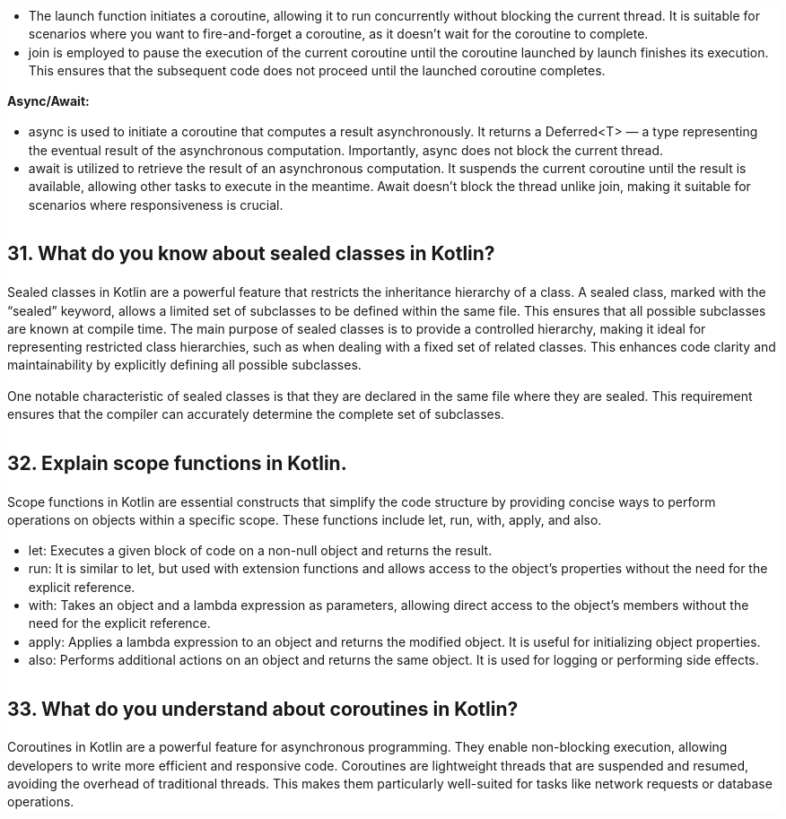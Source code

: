 * The launch function initiates a coroutine, allowing it to run concurrently without blocking the current thread. It is suitable for scenarios where you want to fire-and-forget a coroutine, as it doesn’t wait for the coroutine to complete.
* join is employed to pause the execution of the current coroutine until the coroutine launched by launch finishes its execution. This ensures that the subsequent code does not proceed until the launched coroutine completes.

**Async/Await:**

* async is used to initiate a coroutine that computes a result asynchronously. It returns a Deferred\<T> — a type representing the eventual result of the asynchronous computation. Importantly, async does not block the current thread.
* await is utilized to retrieve the result of an asynchronous computation. It suspends the current coroutine until the result is available, allowing other tasks to execute in the meantime. Await doesn’t block the thread unlike join, making it suitable for scenarios where responsiveness is crucial.

## 31. What do you know about sealed classes in Kotlin? <a href="#id-943f" id="id-943f"></a>

Sealed classes in Kotlin are a powerful feature that restricts the inheritance hierarchy of a class. A sealed class, marked with the “sealed” keyword, allows a limited set of subclasses to be defined within the same file. This ensures that all possible subclasses are known at compile time. The main purpose of sealed classes is to provide a controlled hierarchy, making it ideal for representing restricted class hierarchies, such as when dealing with a fixed set of related classes. This enhances code clarity and maintainability by explicitly defining all possible subclasses.

One notable characteristic of sealed classes is that they are declared in the same file where they are sealed. This requirement ensures that the compiler can accurately determine the complete set of subclasses.

## 32. Explain scope functions in Kotlin. <a href="#id-6ac7" id="id-6ac7"></a>

Scope functions in Kotlin are essential constructs that simplify the code structure by providing concise ways to perform operations on objects within a specific scope. These functions include let, run, with, apply, and also.

* let: Executes a given block of code on a non-null object and returns the result.
* run: It is similar to let, but used with extension functions and allows access to the object’s properties without the need for the explicit reference.
* with: Takes an object and a lambda expression as parameters, allowing direct access to the object’s members without the need for the explicit reference.
* apply: Applies a lambda expression to an object and returns the modified object. It is useful for initializing object properties.
* also: Performs additional actions on an object and returns the same object. It is used for logging or performing side effects.

## 33. What do you understand about coroutines in Kotlin? <a href="#id-1016" id="id-1016"></a>

Coroutines in Kotlin are a powerful feature for asynchronous programming. They enable non-blocking execution, allowing developers to write more efficient and responsive code. Coroutines are lightweight threads that are suspended and resumed, avoiding the overhead of traditional threads. This makes them particularly well-suited for tasks like network requests or database operations.
